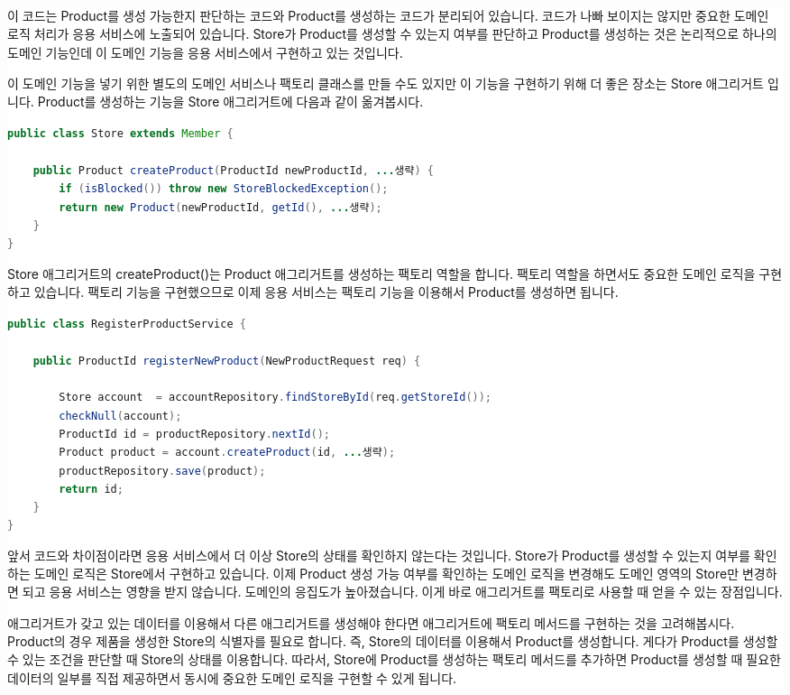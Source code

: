 이 코드는 Product를 생성 가능한지 판단하는 코드와 Product를 생성하는 코드가 분리되어 있습니다.
코드가 나빠 보이지는 않지만 중요한 도메인 로직 처리가 응용 서비스에 노출되어 있습니다. Store가 Product를 생성할 수 있는지 여부를 판단하고 Product를 생성하는 것은 논리적으로 하나의 도메인 기능인데 이 도메인 기능을 응용 서비스에서 구현하고 있는 것입니다.

이 도메인 기능을 넣기 위한 별도의 도메인 서비스나 팩토리 클래스를 만들 수도 있지만 이 기능을 구현하기 위해 더 좋은 장소는 Store 애그리거트 입니다. Product를 생성하는 기능을 Store 애그리거트에 다음과 같이 옮겨봅시다.

```java
public class Store extends Member {

    public Product createProduct(ProductId newProductId, ...생략) {
        if (isBlocked()) throw new StoreBlockedException();
        return new Product(newProductId, getId(), ...생략);
    }
}
```
Store 애그리거트의 createProduct()는 Product 애그리거트를 생성하는 팩토리 역할을 합니다. 팩토리 역할을 하면서도 중요한 도메인 로직을 구현하고 있습니다. 팩토리 기능을 구현했으므로 이제 응용 서비스는 팩토리 기능을 이용해서 Product를 생성하면 됩니다.

```java
public class RegisterProductService {

    public ProductId registerNewProduct(NewProductRequest req) {
        
        Store account  = accountRepository.findStoreById(req.getStoreId());
        checkNull(account);
        ProductId id = productRepository.nextId();
        Product product = account.createProduct(id, ...생략);
        productRepository.save(product);
        return id;
    }
}
```

앞서 코드와 차이점이라면 응용 서비스에서 더 이상 Store의 상태를 확인하지 않는다는 것입니다. Store가 Product를 생성할 수 있는지 여부를 확인하는 도메인 로직은 Store에서 구현하고 있습니다. 이제 Product 생성 가능 여부를 확인하는 도메인 로직을 변경해도 도메인 영역의 Store만 변경하면 되고 응용 서비스는 영향을 받지 않습니다. 도메인의 응집도가 높아졌습니다. 이게 바로 애그리거트를 팩토리로 사용할 때 얻을 수 있는 장점입니다.

애그리거트가 갖고 있는 데이터를 이용해서 다른 애그리거트를 생성해야 한다면 애그리거트에 팩토리 메서드를 구현하는 것을 고려해봅시다. Product의 경우 제품을 생성한 Store의 식별자를 필요로 합니다. 즉, Store의 데이터를 이용해서 Product를 생성합니다. 게다가 Product를 생성할 수 있는 조건을 판단할 때 Store의 상태를 이용합니다. 따라서, Store에 Product를 생성하는 팩토리 메서드를 추가하면 Product를 생성할 때 필요한 데이터의 일부를 직접 제공하면서 동시에 중요한 도메인 로직을 구현할 수 있게 됩니다.
